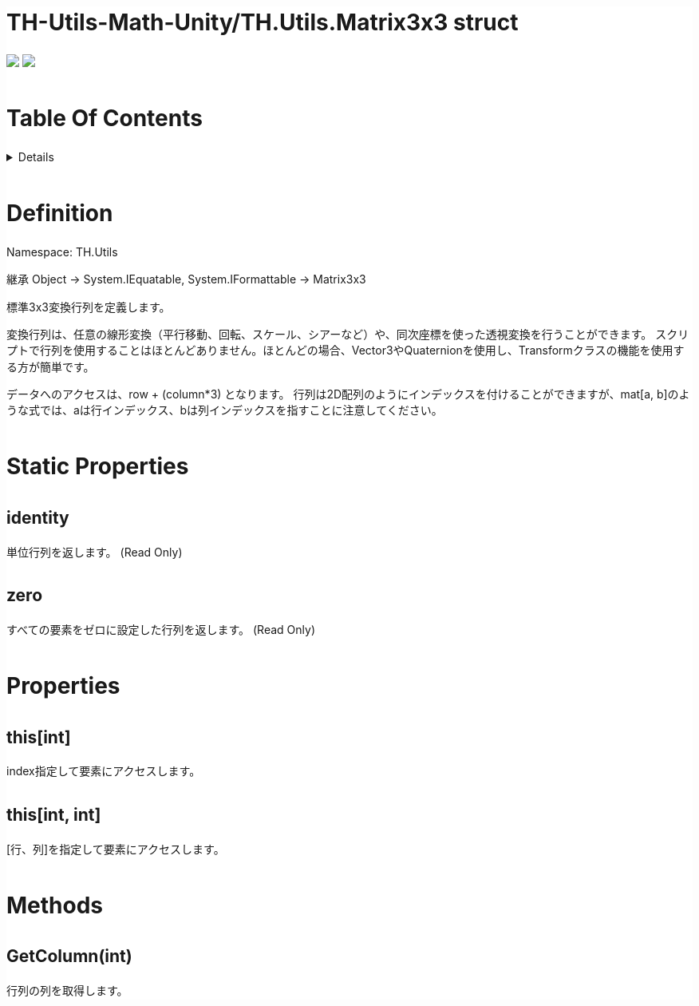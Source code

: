 # TH-Utils-Math-Unity/TH.Utils.Matrix3x3 struct
<img src="https://img.shields.io/badge/Unity-2021 or Later-blue?&logo=Unity"> <img src="https://img.shields.io/badge/License-MIT-green">


# Table Of Contents 
<details><summary>Details</summary></details>


# Definition
Namespace: TH.Utils

継承 Object -> System.IEquatable, System.IFormattable -> Matrix3x3

標準3x3変換行列を定義します。

変換行列は、任意の線形変換（平行移動、回転、スケール、シアーなど）や、同次座標を使った透視変換を行うことができます。
スクリプトで行列を使用することはほとんどありません。ほとんどの場合、Vector3やQuaternionを使用し、Transformクラスの機能を使用する方が簡単です。

データへのアクセスは、row + (column*3) となります。
行列は2D配列のようにインデックスを付けることができますが、mat[a, b]のような式では、aは行インデックス、bは列インデックスを指すことに注意してください。

# Static Properties
## identity
単位行列を返します。 (Read Only)

## zero
すべての要素をゼロに設定した行列を返します。 (Read Only)


# Properties
## this[int]
index指定して要素にアクセスします。

## this[int, int]
[行、列]を指定して要素にアクセスします。


# Methods

## GetColumn(int)
行列の列を取得します。

